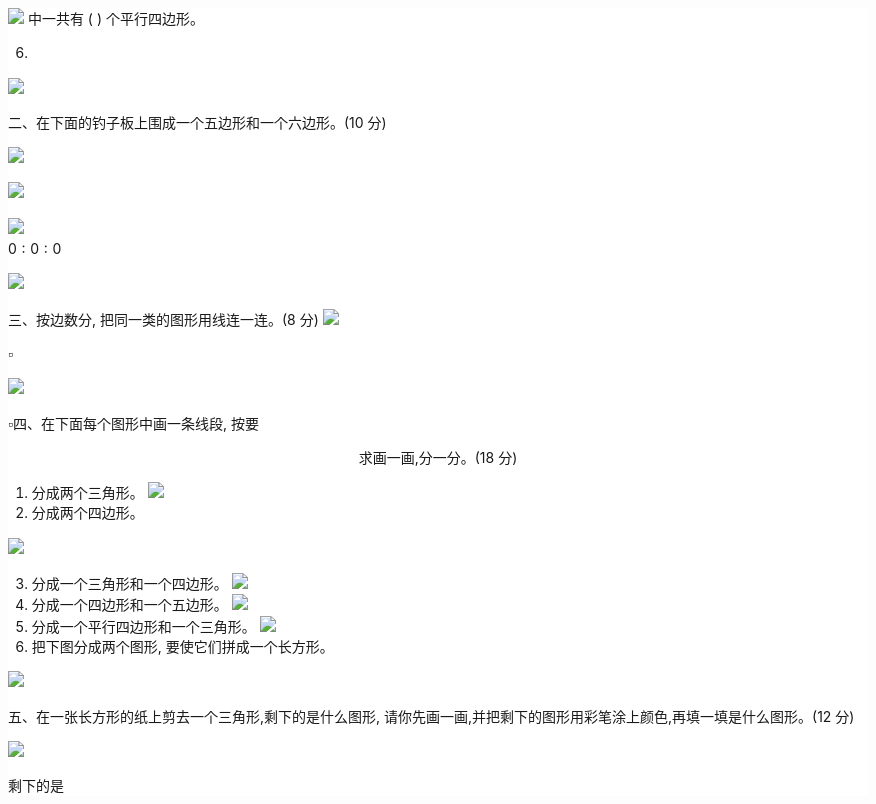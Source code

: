 ![](https://cdn.mathpix.com/cropped/2024_04_30_8b89befc1b0baa8b5bd8g-018.jpg?height=555&width=1355&top_left_y=5799&top_left_x=970)
中一共有 ( ) 个平行四边形。

6. 

![](https://cdn.mathpix.com/cropped/2024_04_30_8b89befc1b0baa8b5bd8g-018.jpg?height=798&width=3317&top_left_y=6705&top_left_x=981)

二、在下面的钓子板上围成一个五边形和一个六边形。(10 分)

![](https://cdn.mathpix.com/cropped/2024_04_30_8b89befc1b0baa8b5bd8g-018.jpg?height=248&width=3703&top_left_y=1825&top_left_x=5155)

![](https://cdn.mathpix.com/cropped/2024_04_30_8b89befc1b0baa8b5bd8g-018.jpg?height=319&width=3685&top_left_y=2055&top_left_x=5155)

![](https://cdn.mathpix.com/cropped/2024_04_30_8b89befc1b0baa8b5bd8g-018.jpg?height=306&width=3686&top_left_y=2398&top_left_x=5119) <br> $0: 0: 0$

![](https://cdn.mathpix.com/cropped/2024_04_30_8b89befc1b0baa8b5bd8g-018.jpg?height=330&width=3634&top_left_y=2953&top_left_x=5145)

三、按边数分, 把同一类的图形用线连一连。(8 分)
![](https://cdn.mathpix.com/cropped/2024_04_30_8b89befc1b0baa8b5bd8g-018.jpg?height=710&width=3216&top_left_y=4038&top_left_x=5403)

$\square$

![](https://cdn.mathpix.com/cropped/2024_04_30_8b89befc1b0baa8b5bd8g-018.jpg?height=709&width=708&top_left_y=4854&top_left_x=6236)

$\square$四、在下面每个图形中画一条线段, 按要

$$
\text { 求画一画,分一分。(18 分) }
$$

1. 分成两个三角形。
![](https://cdn.mathpix.com/cropped/2024_04_30_8b89befc1b0baa8b5bd8g-018.jpg?height=712&width=3116&top_left_y=6553&top_left_x=5527)
2. 分成两个四边形。

![](https://cdn.mathpix.com/cropped/2024_04_30_8b89befc1b0baa8b5bd8g-018.jpg?height=2091&width=2834&top_left_y=7405&top_left_x=5669)

3. 分成一个三角形和一个四边形。
![](https://cdn.mathpix.com/cropped/2024_04_30_8b89befc1b0baa8b5bd8g-018.jpg?height=850&width=2532&top_left_y=1524&top_left_x=10054)
4. 分成一个四边形和一个五边形。
![](https://cdn.mathpix.com/cropped/2024_04_30_8b89befc1b0baa8b5bd8g-018.jpg?height=884&width=2808&top_left_y=2764&top_left_x=9912)
5. 分成一个平行四边形和一个三角形。
![](https://cdn.mathpix.com/cropped/2024_04_30_8b89befc1b0baa8b5bd8g-018.jpg?height=744&width=2578&top_left_y=3986&top_left_x=10044)
6. 把下图分成两个图形, 要使它们拼成一个长方形。

![](https://cdn.mathpix.com/cropped/2024_04_30_8b89befc1b0baa8b5bd8g-018.jpg?height=939&width=2072&top_left_y=5377&top_left_x=10302)

五、在一张长方形的纸上剪去一个三角形,剩下的是什么图形, 请你先画一画,并把剩下的图形用彩笔涂上颜色,再填一填是什么图形。(12 分)

![](https://cdn.mathpix.com/cropped/2024_04_30_8b89befc1b0baa8b5bd8g-019.jpg?height=708&width=1187&top_left_y=1152&top_left_x=1107)

剩下的是
